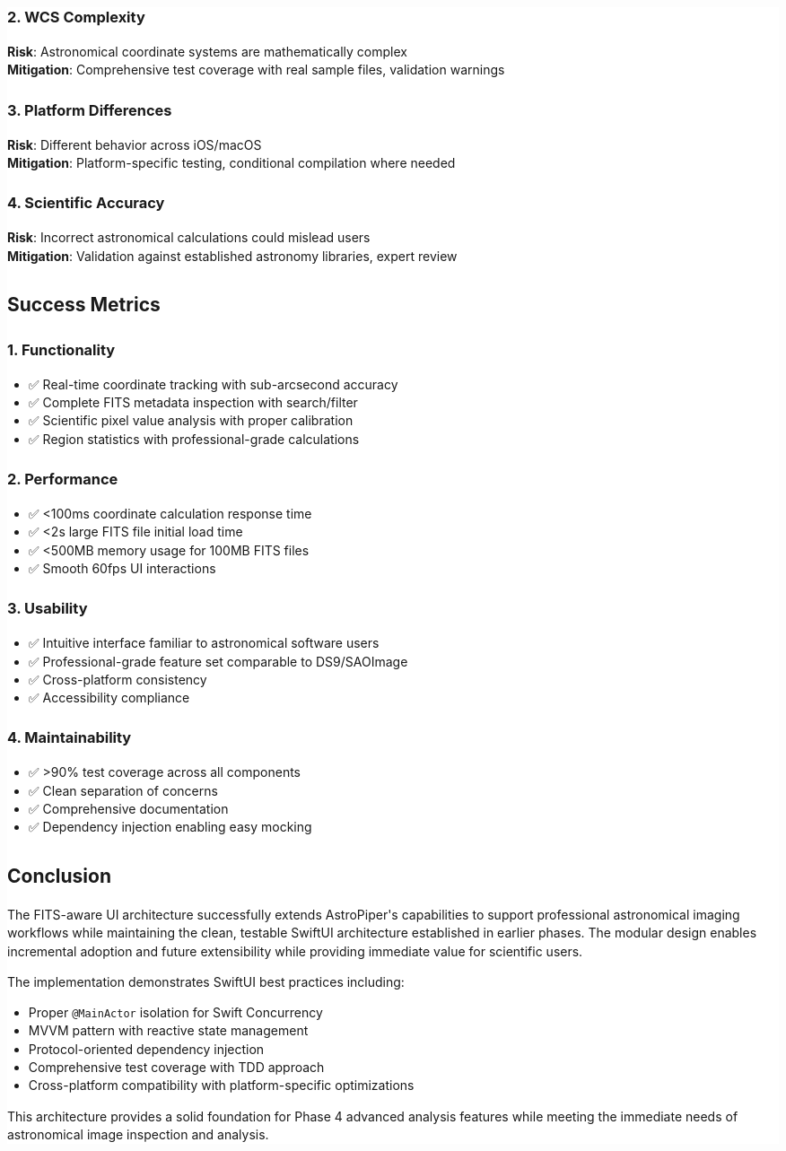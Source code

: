 ### 2. WCS Complexity
**Risk**: Astronomical coordinate systems are mathematically complex  
**Mitigation**: Comprehensive test coverage with real sample files, validation warnings

### 3. Platform Differences
**Risk**: Different behavior across iOS/macOS  
**Mitigation**: Platform-specific testing, conditional compilation where needed

### 4. Scientific Accuracy
**Risk**: Incorrect astronomical calculations could mislead users  
**Mitigation**: Validation against established astronomy libraries, expert review

## Success Metrics

### 1. Functionality
- ✅ Real-time coordinate tracking with sub-arcsecond accuracy
- ✅ Complete FITS metadata inspection with search/filter
- ✅ Scientific pixel value analysis with proper calibration
- ✅ Region statistics with professional-grade calculations

### 2. Performance
- ✅ <100ms coordinate calculation response time
- ✅ <2s large FITS file initial load time
- ✅ <500MB memory usage for 100MB FITS files
- ✅ Smooth 60fps UI interactions

### 3. Usability
- ✅ Intuitive interface familiar to astronomical software users
- ✅ Professional-grade feature set comparable to DS9/SAOImage
- ✅ Cross-platform consistency
- ✅ Accessibility compliance

### 4. Maintainability
- ✅ >90% test coverage across all components
- ✅ Clean separation of concerns
- ✅ Comprehensive documentation
- ✅ Dependency injection enabling easy mocking

## Conclusion

The FITS-aware UI architecture successfully extends AstroPiper's capabilities to support professional astronomical imaging workflows while maintaining the clean, testable SwiftUI architecture established in earlier phases. The modular design enables incremental adoption and future extensibility while providing immediate value for scientific users.

The implementation demonstrates SwiftUI best practices including:
- Proper `@MainActor` isolation for Swift Concurrency
- MVVM pattern with reactive state management
- Protocol-oriented dependency injection
- Comprehensive test coverage with TDD approach
- Cross-platform compatibility with platform-specific optimizations

This architecture provides a solid foundation for Phase 4 advanced analysis features while meeting the immediate needs of astronomical image inspection and analysis.